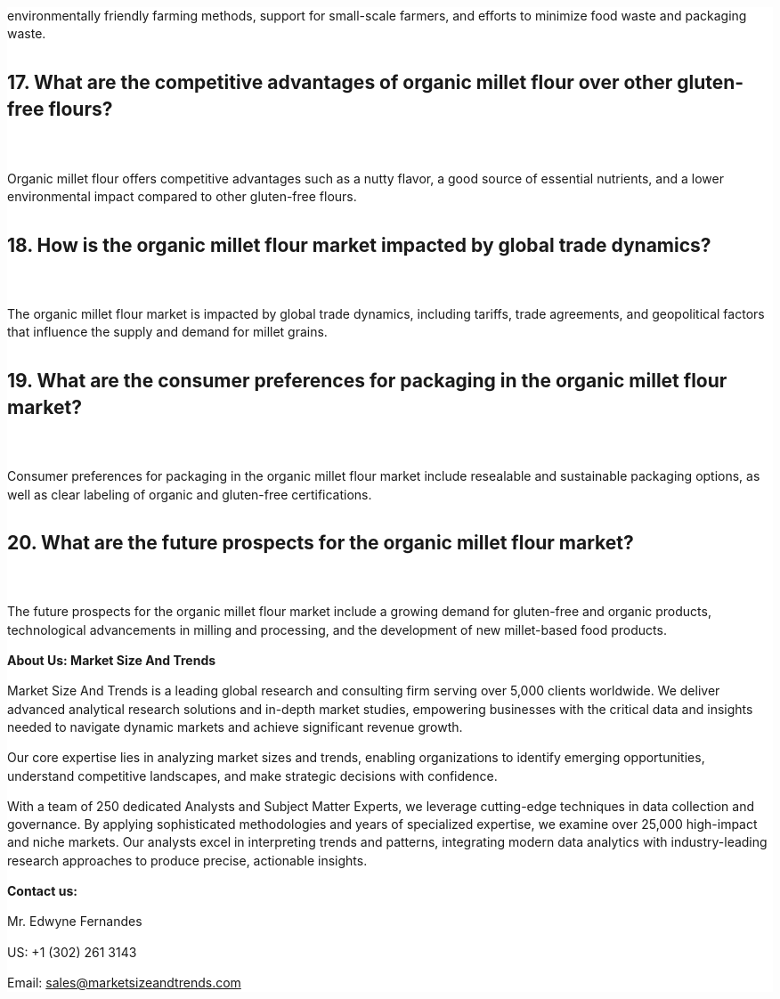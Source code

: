 environmentally friendly farming methods, support for small-scale farmers, and efforts to minimize food waste and packaging waste.</p><h2>17. What are the competitive advantages of organic millet flour over other gluten-free flours?</h2><p>&nbsp;</p><p>Organic millet flour offers competitive advantages such as a nutty flavor, a good source of essential nutrients, and a lower environmental impact compared to other gluten-free flours.</p><h2>18. How is the organic millet flour market impacted by global trade dynamics?</h2><p>&nbsp;</p><p>The organic millet flour market is impacted by global trade dynamics, including tariffs, trade agreements, and geopolitical factors that influence the supply and demand for millet grains.</p><h2>19. What are the consumer preferences for packaging in the organic millet flour market?</h2><p>&nbsp;</p><p>Consumer preferences for packaging in the organic millet flour market include resealable and sustainable packaging options, as well as clear labeling of organic and gluten-free certifications.</p><h2>20. What are the future prospects for the organic millet flour market?</h2><p>&nbsp;</p><p>The future prospects for the organic millet flour market include a growing demand for gluten-free and organic products, technological advancements in milling and processing, and the development of new millet-based food products.</p></body></html></p><p><strong>About Us:&nbsp;Market Size And Trends</strong></p><p>Market Size And Trends&nbsp;is a leading global research and consulting firm serving over 5,000 clients worldwide. We deliver advanced analytical research solutions and in-depth market studies, empowering businesses with the critical data and insights needed to navigate dynamic markets and achieve significant revenue growth.</p><p>Our core expertise lies in analyzing market sizes and trends, enabling organizations to identify emerging opportunities, understand competitive landscapes, and make strategic decisions with confidence.</p><p>With a team of 250 dedicated Analysts and Subject Matter Experts, we leverage cutting-edge techniques in data collection and governance. By applying sophisticated methodologies and years of specialized expertise, we examine over 25,000 high-impact and niche markets. Our analysts excel in interpreting trends and patterns, integrating modern data analytics with industry-leading research approaches to produce precise, actionable insights.</p><p><strong>Contact us:</strong></p><p>Mr. Edwyne Fernandes</p><p>US: +1 (302) 261 3143</p><p>Email: <a href="mailto:sales@marketsizeandtrends.com">sales@marketsizeandtrends.com</a>&nbsp;</p>
